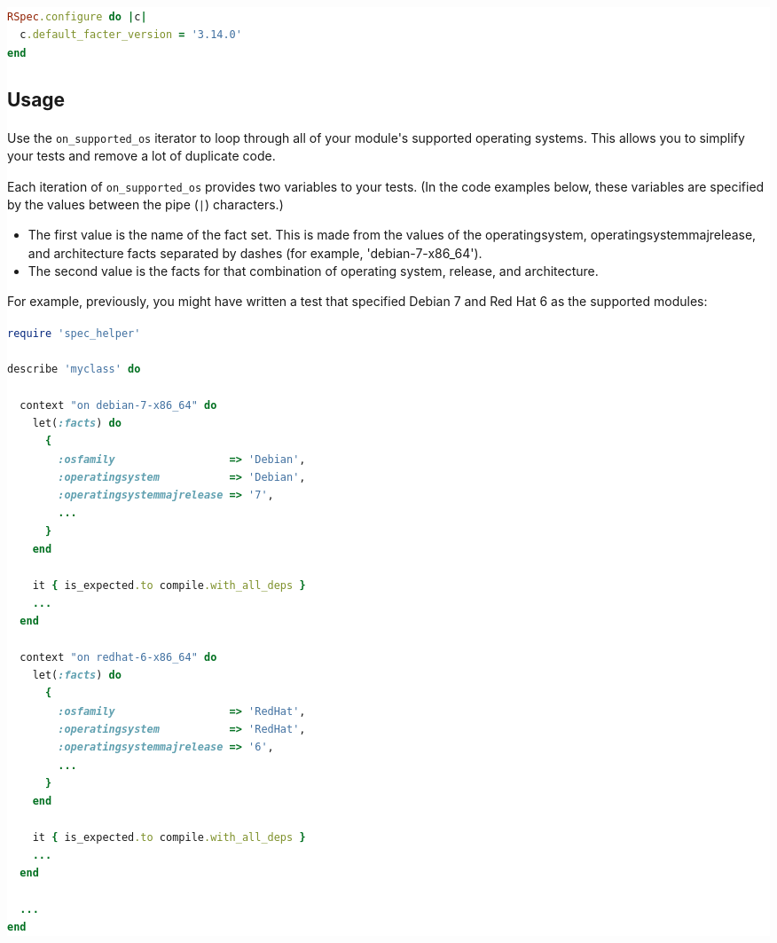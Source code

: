 ```ruby
RSpec.configure do |c|
  c.default_facter_version = '3.14.0'
end
```

## Usage

Use the `on_supported_os` iterator to loop through all of your module's supported operating systems. This allows you to simplify your tests and remove a lot of duplicate code.

Each iteration of `on_supported_os` provides two variables to your tests. (In the code examples below, these variables are specified by the values between the pipe (`|`) characters.)

  * The first value is the name of the fact set. This is made from the values of the operatingsystem, operatingsystemmajrelease, and architecture facts separated by dashes (for example, 'debian-7-x86_64').
  * The second value is the facts for that combination of operating system, release, and architecture.

For example, previously, you might have written a test that specified Debian 7 and Red Hat 6 as the supported modules:

```ruby
require 'spec_helper'

describe 'myclass' do

  context "on debian-7-x86_64" do
    let(:facts) do
      {
        :osfamily                  => 'Debian',
        :operatingsystem           => 'Debian',
        :operatingsystemmajrelease => '7',
        ...
      }
    end

    it { is_expected.to compile.with_all_deps }
    ...
  end

  context "on redhat-6-x86_64" do
    let(:facts) do
      {
        :osfamily                  => 'RedHat',
        :operatingsystem           => 'RedHat',
        :operatingsystemmajrelease => '6',
        ...
      }
    end

    it { is_expected.to compile.with_all_deps }
    ...
  end

  ...
end
```
